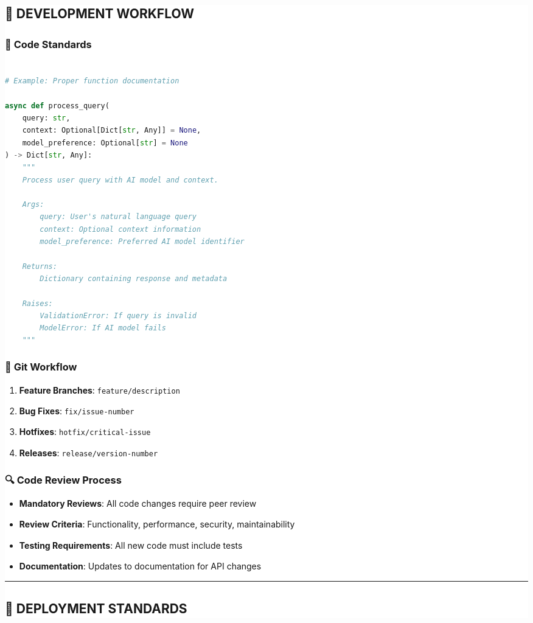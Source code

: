 
## 🤝 **DEVELOPMENT WORKFLOW**

### 📝 **Code Standards**

```python

# Example: Proper function documentation

async def process_query(
    query: str,
    context: Optional[Dict[str, Any]] = None,
    model_preference: Optional[str] = None
) -> Dict[str, Any]:
    """
    Process user query with AI model and context.

    Args:
        query: User's natural language query
        context: Optional context information
        model_preference: Preferred AI model identifier

    Returns:
        Dictionary containing response and metadata

    Raises:
        ValidationError: If query is invalid
        ModelError: If AI model fails
    """
```

### 🔄 **Git Workflow**

1. **Feature Branches**: `feature/description`

1. **Bug Fixes**: `fix/issue-number`

1. **Hotfixes**: `hotfix/critical-issue`

1. **Releases**: `release/version-number`

### 🔍 **Code Review Process**

- **Mandatory Reviews**: All code changes require peer review

- **Review Criteria**: Functionality, performance, security, maintainability

- **Testing Requirements**: All new code must include tests

- **Documentation**: Updates to documentation for API changes

---

## 🚀 **DEPLOYMENT STANDARDS**
